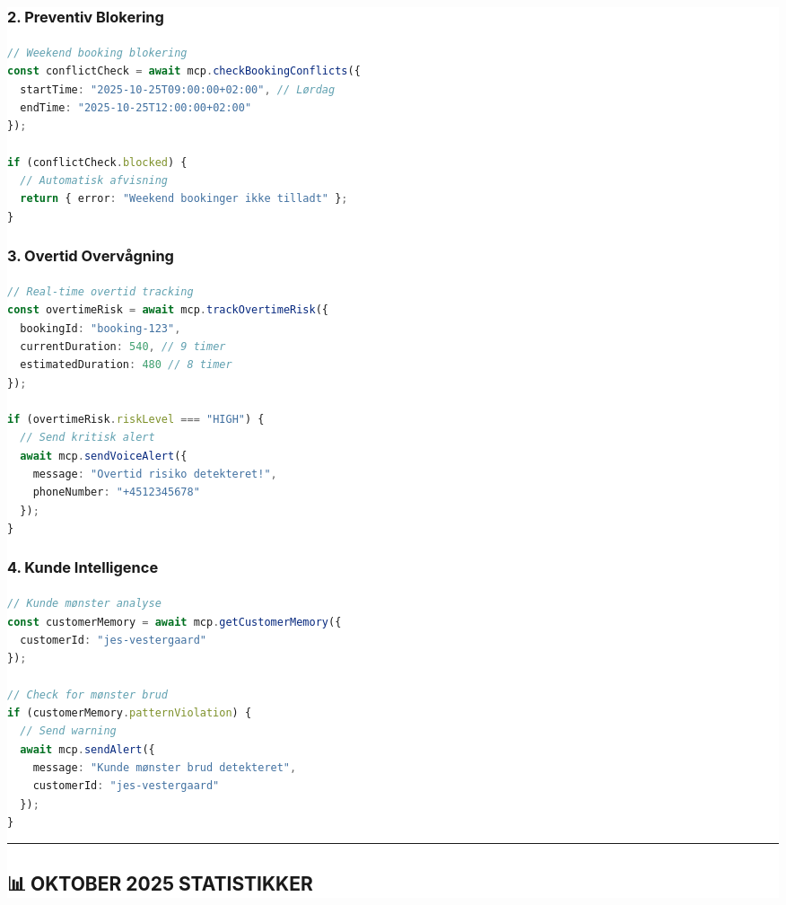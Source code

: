 ### 2. Preventiv Blokering
```typescript
// Weekend booking blokering
const conflictCheck = await mcp.checkBookingConflicts({
  startTime: "2025-10-25T09:00:00+02:00", // Lørdag
  endTime: "2025-10-25T12:00:00+02:00"
});

if (conflictCheck.blocked) {
  // Automatisk afvisning
  return { error: "Weekend bookinger ikke tilladt" };
}
```

### 3. Overtid Overvågning
```typescript
// Real-time overtid tracking
const overtimeRisk = await mcp.trackOvertimeRisk({
  bookingId: "booking-123",
  currentDuration: 540, // 9 timer
  estimatedDuration: 480 // 8 timer
});

if (overtimeRisk.riskLevel === "HIGH") {
  // Send kritisk alert
  await mcp.sendVoiceAlert({
    message: "Overtid risiko detekteret!",
    phoneNumber: "+4512345678"
  });
}
```

### 4. Kunde Intelligence
```typescript
// Kunde mønster analyse
const customerMemory = await mcp.getCustomerMemory({
  customerId: "jes-vestergaard"
});

// Check for mønster brud
if (customerMemory.patternViolation) {
  // Send warning
  await mcp.sendAlert({
    message: "Kunde mønster brud detekteret",
    customerId: "jes-vestergaard"
  });
}
```

---

## 📊 OKTOBER 2025 STATISTIKKER
